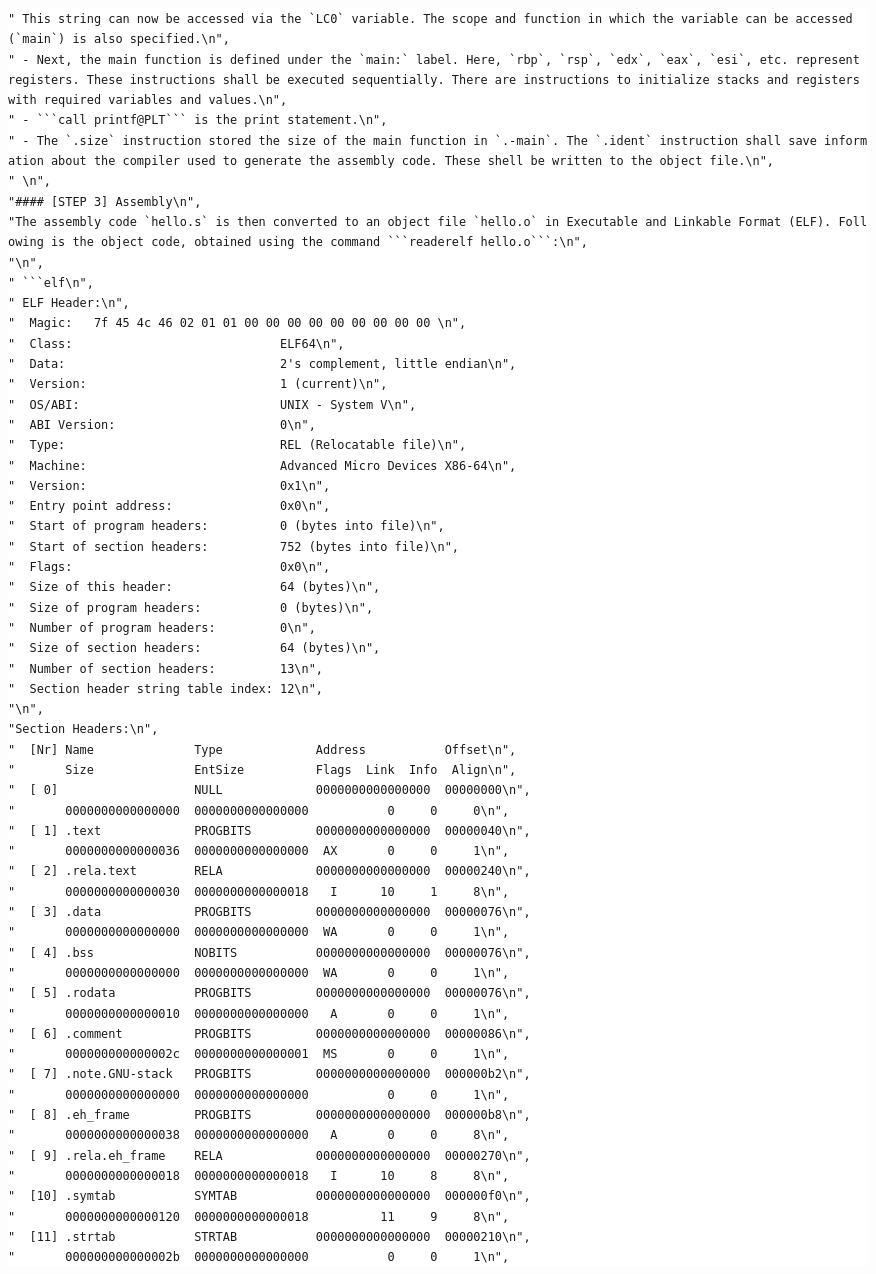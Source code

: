     " This string can now be accessed via the `LC0` variable. The scope and function in which the variable can be accessed (`main`) is also specified.\n",
    " - Next, the main function is defined under the `main:` label. Here, `rbp`, `rsp`, `edx`, `eax`, `esi`, etc. represent registers. These instructions shall be executed sequentially. There are instructions to initialize stacks and registers with required variables and values.\n",
    " - ```call printf@PLT``` is the print statement.\n",
    " - The `.size` instruction stored the size of the main function in `.-main`. The `.ident` instruction shall save information about the compiler used to generate the assembly code. These shell be written to the object file.\n",
    " \n",
    "#### [STEP 3] Assembly\n",
    "The assembly code `hello.s` is then converted to an object file `hello.o` in Executable and Linkable Format (ELF). Following is the object code, obtained using the command ```readerelf hello.o```:\n",
    "\n",
    " ```elf\n",
    " ELF Header:\n",
    "  Magic:   7f 45 4c 46 02 01 01 00 00 00 00 00 00 00 00 00 \n",
    "  Class:                             ELF64\n",
    "  Data:                              2's complement, little endian\n",
    "  Version:                           1 (current)\n",
    "  OS/ABI:                            UNIX - System V\n",
    "  ABI Version:                       0\n",
    "  Type:                              REL (Relocatable file)\n",
    "  Machine:                           Advanced Micro Devices X86-64\n",
    "  Version:                           0x1\n",
    "  Entry point address:               0x0\n",
    "  Start of program headers:          0 (bytes into file)\n",
    "  Start of section headers:          752 (bytes into file)\n",
    "  Flags:                             0x0\n",
    "  Size of this header:               64 (bytes)\n",
    "  Size of program headers:           0 (bytes)\n",
    "  Number of program headers:         0\n",
    "  Size of section headers:           64 (bytes)\n",
    "  Number of section headers:         13\n",
    "  Section header string table index: 12\n",
    "\n",
    "Section Headers:\n",
    "  [Nr] Name              Type             Address           Offset\n",
    "       Size              EntSize          Flags  Link  Info  Align\n",
    "  [ 0]                   NULL             0000000000000000  00000000\n",
    "       0000000000000000  0000000000000000           0     0     0\n",
    "  [ 1] .text             PROGBITS         0000000000000000  00000040\n",
    "       0000000000000036  0000000000000000  AX       0     0     1\n",
    "  [ 2] .rela.text        RELA             0000000000000000  00000240\n",
    "       0000000000000030  0000000000000018   I      10     1     8\n",
    "  [ 3] .data             PROGBITS         0000000000000000  00000076\n",
    "       0000000000000000  0000000000000000  WA       0     0     1\n",
    "  [ 4] .bss              NOBITS           0000000000000000  00000076\n",
    "       0000000000000000  0000000000000000  WA       0     0     1\n",
    "  [ 5] .rodata           PROGBITS         0000000000000000  00000076\n",
    "       0000000000000010  0000000000000000   A       0     0     1\n",
    "  [ 6] .comment          PROGBITS         0000000000000000  00000086\n",
    "       000000000000002c  0000000000000001  MS       0     0     1\n",
    "  [ 7] .note.GNU-stack   PROGBITS         0000000000000000  000000b2\n",
    "       0000000000000000  0000000000000000           0     0     1\n",
    "  [ 8] .eh_frame         PROGBITS         0000000000000000  000000b8\n",
    "       0000000000000038  0000000000000000   A       0     0     8\n",
    "  [ 9] .rela.eh_frame    RELA             0000000000000000  00000270\n",
    "       0000000000000018  0000000000000018   I      10     8     8\n",
    "  [10] .symtab           SYMTAB           0000000000000000  000000f0\n",
    "       0000000000000120  0000000000000018          11     9     8\n",
    "  [11] .strtab           STRTAB           0000000000000000  00000210\n",
    "       000000000000002b  0000000000000000           0     0     1\n",